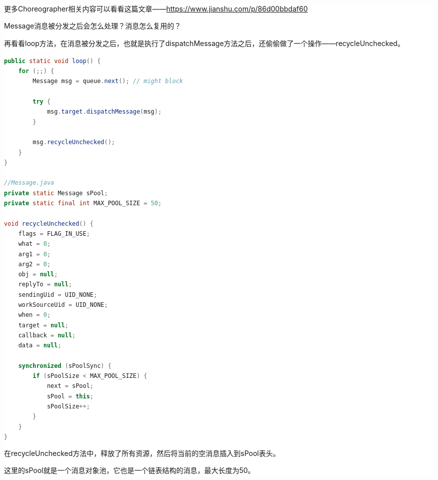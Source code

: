 更多Choreographer相关内容可以看看这篇文章——https://www.jianshu.com/p/86d00bbdaf60


Message消息被分发之后会怎么处理？消息怎么复用的？


再看看loop方法，在消息被分发之后，也就是执行了dispatchMessage方法之后，还偷偷做了一个操作——recycleUnchecked。


```java
public static void loop() {
    for (;;) {
        Message msg = queue.next(); // might block

        try {
            msg.target.dispatchMessage(msg);
        }

        msg.recycleUnchecked();
    }
}

//Message.java
private static Message sPool;
private static final int MAX_POOL_SIZE = 50;

void recycleUnchecked() {
    flags = FLAG_IN_USE;
    what = 0;
    arg1 = 0;
    arg2 = 0;
    obj = null;
    replyTo = null;
    sendingUid = UID_NONE;
    workSourceUid = UID_NONE;
    when = 0;
    target = null;
    callback = null;
    data = null;

    synchronized (sPoolSync) {
        if (sPoolSize < MAX_POOL_SIZE) {
            next = sPool;
            sPool = this;
            sPoolSize++;
        }
    }
}
```

在recycleUnchecked方法中，释放了所有资源，然后将当前的空消息插入到sPool表头。



这里的sPool就是一个消息对象池，它也是一个链表结构的消息，最大长度为50。
